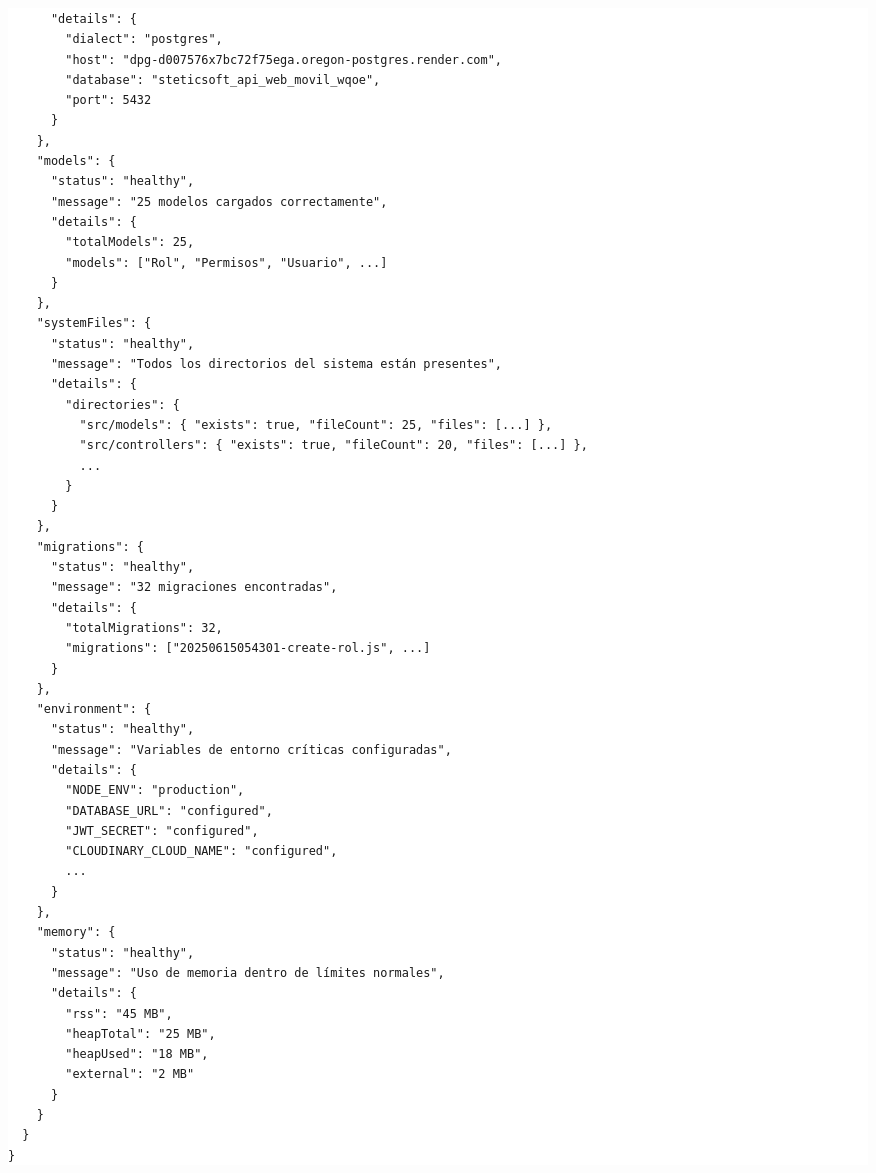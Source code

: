 ```
      "details": {
        "dialect": "postgres",
        "host": "dpg-d007576x7bc72f75ega.oregon-postgres.render.com",
        "database": "steticsoft_api_web_movil_wqoe",
        "port": 5432
      }
    },
    "models": {
      "status": "healthy",
      "message": "25 modelos cargados correctamente",
      "details": {
        "totalModels": 25,
        "models": ["Rol", "Permisos", "Usuario", ...]
      }
    },
    "systemFiles": {
      "status": "healthy",
      "message": "Todos los directorios del sistema están presentes",
      "details": {
        "directories": {
          "src/models": { "exists": true, "fileCount": 25, "files": [...] },
          "src/controllers": { "exists": true, "fileCount": 20, "files": [...] },
          ...
        }
      }
    },
    "migrations": {
      "status": "healthy",
      "message": "32 migraciones encontradas",
      "details": {
        "totalMigrations": 32,
        "migrations": ["20250615054301-create-rol.js", ...]
      }
    },
    "environment": {
      "status": "healthy",
      "message": "Variables de entorno críticas configuradas",
      "details": {
        "NODE_ENV": "production",
        "DATABASE_URL": "configured",
        "JWT_SECRET": "configured",
        "CLOUDINARY_CLOUD_NAME": "configured",
        ...
      }
    },
    "memory": {
      "status": "healthy",
      "message": "Uso de memoria dentro de límites normales",
      "details": {
        "rss": "45 MB",
        "heapTotal": "25 MB",
        "heapUsed": "18 MB",
        "external": "2 MB"
      }
    }
  }
}
```
